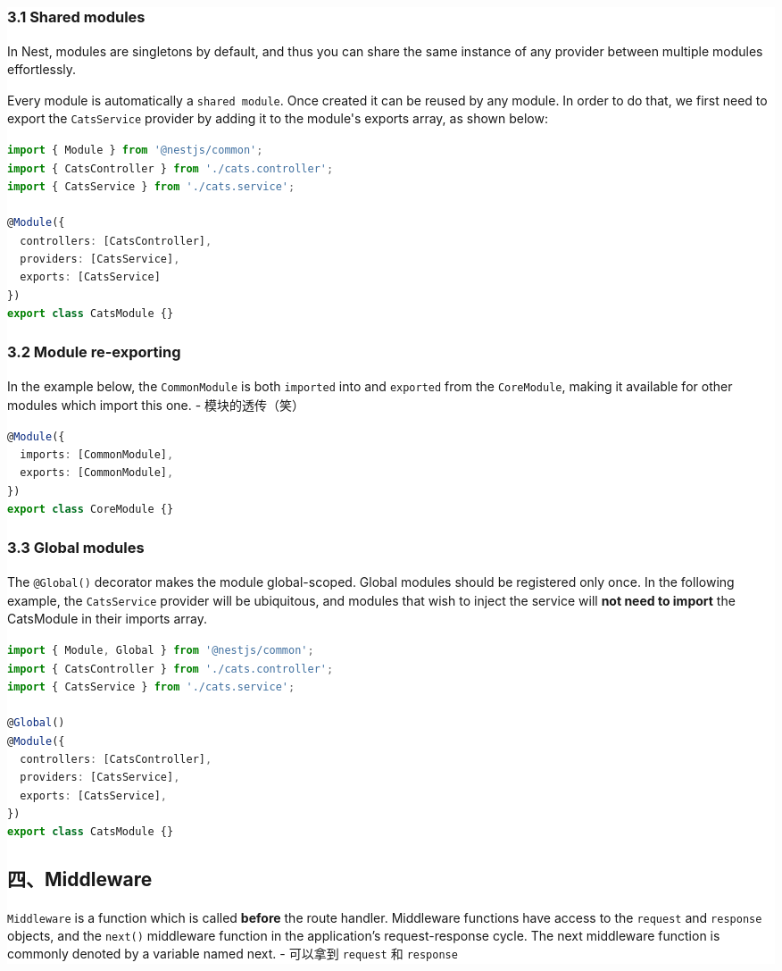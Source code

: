 ### 3.1 Shared modules
In Nest, modules are singletons by default, and thus you can share the same instance of any provider between multiple modules effortlessly.

Every module is automatically a `shared module`. Once created it can be reused by any module.
In order to do that, we first need to export the `CatsService` provider by adding it to the module's exports array, as shown below:
``` ts
import { Module } from '@nestjs/common';
import { CatsController } from './cats.controller';
import { CatsService } from './cats.service';

@Module({
  controllers: [CatsController],
  providers: [CatsService],
  exports: [CatsService]
})
export class CatsModule {}
```

### 3.2 Module re-exporting
In the example below, the `CommonModule` is both `imported` into and `exported` from the `CoreModule`, making it available for other modules which import this one. - 模块的透传（笑）
``` ts
@Module({
  imports: [CommonModule],
  exports: [CommonModule],
})
export class CoreModule {}
```

### 3.3 Global modules
The `@Global()` decorator makes the module global-scoped. Global modules should be registered only once.
In the following example, the `CatsService` provider will be ubiquitous, and modules that wish to inject the service will **not need to import** the CatsModule in their imports array.
``` ts
import { Module, Global } from '@nestjs/common';
import { CatsController } from './cats.controller';
import { CatsService } from './cats.service';

@Global()
@Module({
  controllers: [CatsController],
  providers: [CatsService],
  exports: [CatsService],
})
export class CatsModule {}
```


## 四、Middleware
`Middleware` is a function which is called **before** the route handler. Middleware functions have access to the `request` and `response` objects, and the `next()` middleware function in the application’s request-response cycle. The next middleware function is commonly denoted by a variable named next. - 可以拿到 `request` 和 `response`
